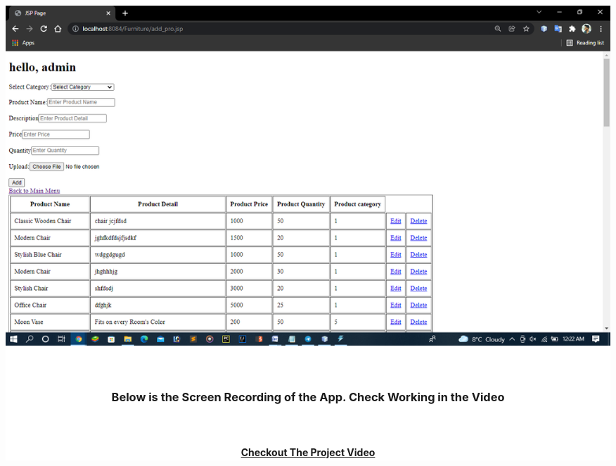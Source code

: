   <img src="https://github.com/ashish6659/Projects-Details/blob/main/FurnitureStore/Screenshot/furniture_admin_product.png" width="1366px" alt="Add Product" />
</p>
<br />

<h3 align="center"> Below is the Screen Recording of the App. Check Working in the Video</h3>
<br/>

#### <p align="center"> [ Checkout The Project Video](https://github.com/ashish6659/Projects-Details/blob/main/FurnitureStore/Screenshot/VVN20230227_154052.mp4) </p>

<video src='https://user-images.githubusercontent.com/68533215/221538271-4b10ae43-1f2a-4f51-801f-3d24e46888ec.mp4'/>
<br/>
